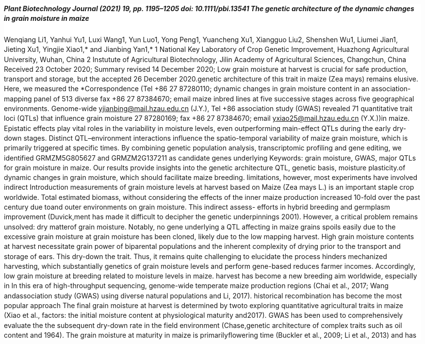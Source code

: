 


##### Plant Biotechnology Journal (2021) 19, pp. 1195–1205 doi: 10.1111/pbi.13541 The genetic architecture of the dynamic changes in grain moisture in maize 
Wenqiang Li1, Yanhui Yu1, Luxi Wang1, Yun Luo1, Yong Peng1, Yuancheng Xu1, Xiangguo Liu2, Shenshen Wu1, Liumei Jian1, Jieting Xu1, Yingjie Xiao1,* and Jianbing Yan1,* 1 
National Key Laboratory of Crop Genetic Improvement, Huazhong Agricultural University, Wuhan, China 2 
Instutute of Agricultural Biotechnology, Jilin Academy of Agricultural Sciences, Changchun, China Received 23 October 2020; Summary 
revised 14 December 2020; Low grain moisture at harvest is crucial for safe production, transport and storage, but the 
accepted 26 December 2020.genetic architecture of this trait in maize (Zea mays) remains elusive. Here, we measured the *Correspondence (Tel +86 27 87280110; 
dynamic changes in grain moisture content in an association-mapping panel of 513 diverse fax +86 27 87384670; email 
maize inbred lines at five successive stages across five geographical environments. Genome-wide yjianbing@mail.hzau.edu.cn (J.Y.), Tel +86 
association study (GWAS) revealed 71 quantitative trait loci (QTLs) that influence grain moisture 27 87280169; fax +86 27 87384670; email 
yxiao25@mail.hzau.edu.cn (Y.X.))in maize. Epistatic effects play vital roles in the variability in moisture levels, even outperforming 
main-effect QTLs during the early dry-down stages. Distinct QTL–environment interactions 
influence the spatio-temporal variability of maize grain moisture, which is primarily triggered at 
specific times. By combining genetic population analysis, transcriptomic profiling and gene 
editing, we identified GRMZM5G805627 and GRMZM2G137211 as candidate genes underlying 
Keywords: grain moisture, GWAS, major QTLs for grain moisture in maize. Our results provide insights into the genetic architecture 
QTL, genetic basis, moisture plasticity.of dynamic changes in grain moisture, which should facilitate maize breeding.  limitations, however, most experiments have involved indirect Introduction  measurements of grain moisture levels at harvest based on 
Maize (Zea mays L.) is an important staple crop worldwide. Total estimated biomass, without considering the effects of the inner 
maize production increased 10-fold over the past century due toand outer environments on grain moisture. This indirect assess- 
efforts in hybrid breeding and germplasm improvement (Duvick,ment has made it difficult to decipher the genetic underpinnings 
2001). However, a critical problem remains unsolved: dry matterof grain moisture. Notably, no gene underlying a QTL affecting 
in maize grains spoils easily due to the excessive grain moisture at grain moisture has been cloned, likely due to the low mapping 
harvest. High grain moisture contents at harvest necessitate grain power of biparental populations and the inherent complexity of 
drying prior to the transport and storage of ears. This dry-down the trait. Thus, it remains quite challenging to elucidate the 
process hinders mechanized harvesting, which substantially genetics of grain moisture levels and perform gene-based 
reduces farmer incomes. Accordingly, low grain moisture at breeding related to moisture levels in maize. 
harvest has become a new breeding aim worldwide, especially in In this era of high-throughput sequencing, genome-wide 
temperate maize production regions (Chai et al., 2017; Wang andassociation study (GWAS) using diverse natural populations and 
Li, 2017). historical recombination has become the most popular approach 
 The final grain moisture at harvest is determined by twoto exploring quantitative agricultural traits in maize (Xiao et al., 
factors: the initial moisture content at physiological maturity and2017). GWAS has been used to comprehensively evaluate the 
the subsequent dry-down rate in the field environment (Chase,genetic architecture of complex traits such as oil content and 
1964). The grain moisture at maturity in maize is primarilyflowering time (Buckler et al., 2009; Li et al., 2013) and has 